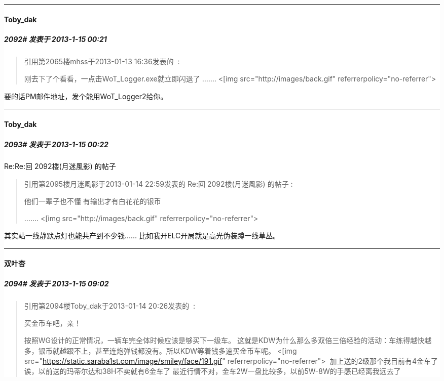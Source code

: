 





*****

####  Toby_dak  
##### 2092#       发表于 2013-1-15 00:21



<blockquote>引用第2065楼mhss于2013-01-13 16:36发表的  :

刚去下了个看看，一点击WoT_Logger.exe就立即闪退了 
....... <[img src="http://images/back.gif" referrerpolicy="no-referrer"></blockquote>要的话PM邮件地址，发个能用WoT_Logger2给你。







*****

####  Toby_dak  
##### 2093#       发表于 2013-1-15 00:22

Re:Re:回 2092楼(月迷風影) 的帖子


<blockquote>引用第2095楼月迷風影于2013-01-14 22:59发表的 Re:回 2092楼(月迷風影) 的帖子 :


他们一辈子也不懂 有输出才有白花花的银币


....... <[img src="http://images/back.gif" referrerpolicy="no-referrer"></blockquote>其实站一线静默点灯也能共产到不少钱……
比如我开ELC开局就是高光伪装蹲一线草丛。







*****

####  双叶杏  
##### 2094#       发表于 2013-1-15 09:02



<blockquote>引用第2094楼Toby_dak于2013-01-14 20:26发表的  :

买金币车吧，亲！

按照WG设计的正常情况，一辆车完全体时候应该是够买下一级车。
这就是KDW为什么那么多双倍三倍经验的活动：车练得越快越多，银币就越跟不上，甚至连炮弹钱都没有。所以KDW等着钱多速买金币车呢。 <[img src="https://static.saraba1st.com/image/smiley/face/191.gif" referrerpolicy="no-referrer">  加上送的2级那个我目前有4金车了
诶，以前送的玛蒂尔达和38H不卖就有6金车了
最近行情不对，金车2W一盘比较多，以前5W-8W的手感已经离我远去了
